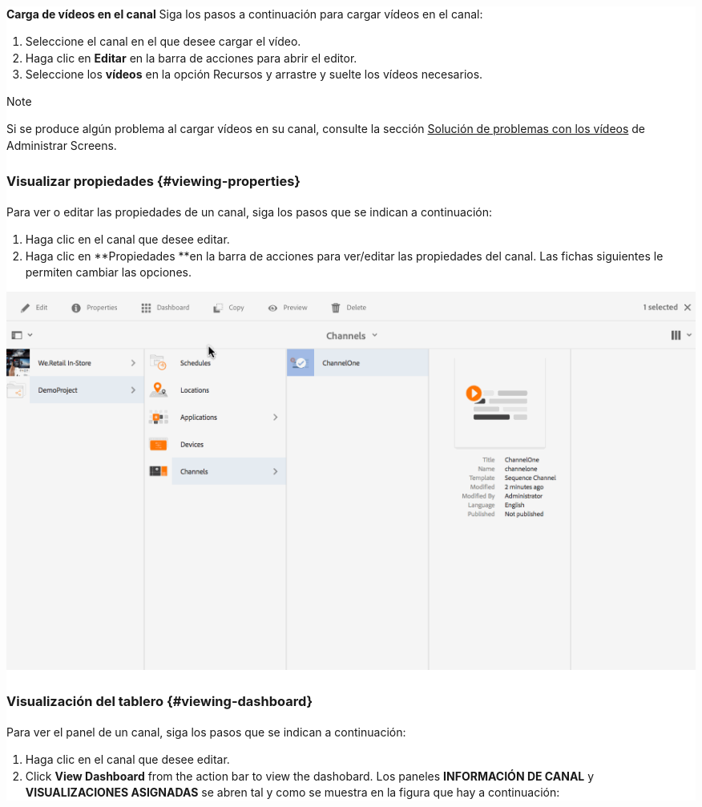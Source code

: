 
**Carga de vídeos en el canal** Siga los pasos a continuación para cargar vídeos en el canal:

1. Seleccione el canal en el que desee cargar el vídeo.
1. Haga clic en **Editar** en la barra de acciones para abrir el editor.
1. Seleccione los **vídeos** en la opción Recursos y arrastre y suelte los vídeos necesarios.

>[!NOTE]
>
>Si se produce algún problema al cargar vídeos en su canal, consulte la sección [Solución de problemas con los vídeos](troubleshoot-videos.md) de Administrar Screens.

### Visualizar propiedades {#viewing-properties}

Para ver o editar las propiedades de un canal, siga los pasos que se indican a continuación:

1. Haga clic en el canal que desee editar.
1. Haga clic en **Propiedades **en la barra de acciones para ver/editar las propiedades del canal. Las fichas siguientes le permiten cambiar las opciones.

![player2-3](assets/player2-3.gif)

### Visualización del tablero {#viewing-dashboard}

Para ver el panel de un canal, siga los pasos que se indican a continuación:

1. Haga clic en el canal que desee editar.
1. Click **View Dashboard** from the action bar to view the dashobard. Los paneles **INFORMACIÓN DE CANAL** y **VISUALIZACIONES ASIGNADAS** se abren tal y como se muestra en la figura que hay a continuación:
